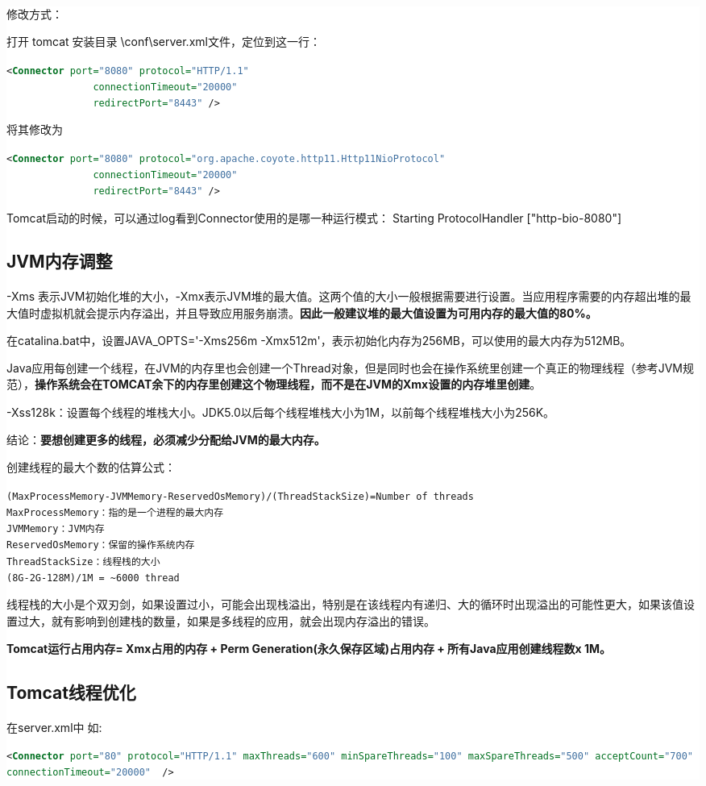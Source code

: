 修改方式：

打开 tomcat 安装目录 \conf\server.xml文件，定位到这一行：

```xml
<Connector port="8080" protocol="HTTP/1.1"
               connectionTimeout="20000"
               redirectPort="8443" />
```

将其修改为

```xml
<Connector port="8080" protocol="org.apache.coyote.http11.Http11NioProtocol"
               connectionTimeout="20000"
               redirectPort="8443" />
```

Tomcat启动的时候，可以通过log看到Connector使用的是哪一种运行模式：
Starting ProtocolHandler ["http-bio-8080"]

## JVM内存调整

-Xms 表示JVM初始化堆的大小，-Xmx表示JVM堆的最大值。这两个值的大小一般根据需要进行设置。当应用程序需要的内存超出堆的最大值时虚拟机就会提示内存溢出，并且导致应用服务崩溃。**因此一般建议堆的最大值设置为可用内存的最大值的80%。**

在catalina.bat中，设置JAVA_OPTS='-Xms256m -Xmx512m'，表示初始化内存为256MB，可以使用的最大内存为512MB。

Java应用每创建一个线程，在JVM的内存里也会创建一个Thread对象，但是同时也会在操作系统里创建一个真正的物理线程（参考JVM规范），**操作系统会在TOMCAT余下的内存里创建这个物理线程，而不是在JVM的Xmx设置的内存堆里创建**。

-Xss128k：设置每个线程的堆栈大小。JDK5.0以后每个线程堆栈大小为1M，以前每个线程堆栈大小为256K。

结论：**要想创建更多的线程，必须减少分配给JVM的最大内存。**

创建线程的最大个数的估算公式： 　　

```tex
(MaxProcessMemory-JVMMemory-ReservedOsMemory)/(ThreadStackSize)=Number of threads
MaxProcessMemory：指的是一个进程的最大内存
JVMMemory：JVM内存
ReservedOsMemory：保留的操作系统内存
ThreadStackSize：线程栈的大小
(8G-2G-128M)/1M = ~6000 thread
```

线程栈的大小是个双刃剑，如果设置过小，可能会出现栈溢出，特别是在该线程内有递归、大的循环时出现溢出的可能性更大，如果该值设置过大，就有影响到创建栈的数量，如果是多线程的应用，就会出现内存溢出的错误。 

**Tomcat运行占用内存= Xmx占用的内存 + Perm Generation(永久保存区域)占用内存 + 所有Java应用创建线程数x 1M。**

## Tomcat线程优化

在server.xml中 如:

```xml
<Connector port="80" protocol="HTTP/1.1" maxThreads="600" minSpareThreads="100" maxSpareThreads="500" acceptCount="700" connectionTimeout="20000"  />
```
